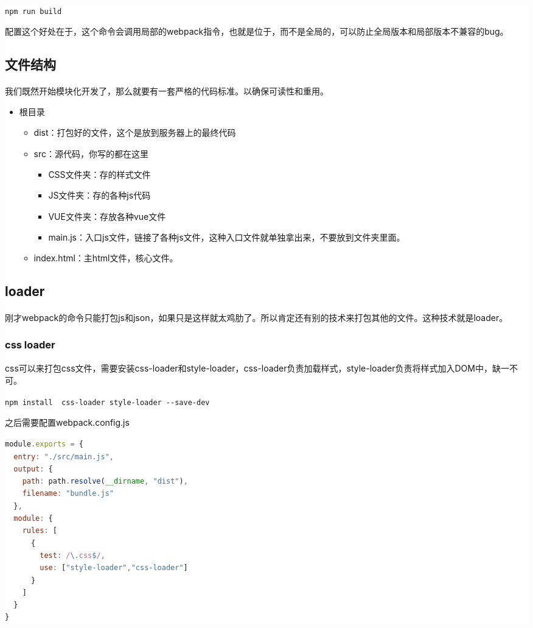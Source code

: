 ```shell
npm run build
```

配置这个好处在于，这个命令会调用局部的webpack指令，也就是位于，而不是全局的，可以防止全局版本和局部版本不兼容的bug。

## 文件结构

我们既然开始模块化开发了，那么就要有一套严格的代码标准。以确保可读性和重用。

- 根目录
  - dist：打包好的文件，这个是放到服务器上的最终代码
  
  - src：源代码，你写的都在这里
    
    - CSS文件夹：存的样式文件
    
    - JS文件夹：存的各种js代码
    - VUE文件夹：存放各种vue文件
    
    - main.js：入口js文件，链接了各种js文件，这种入口文件就单独拿出来，不要放到文件夹里面。
    
  - index.html：主html文件，核心文件。



## loader

刚才webpack的命令只能打包js和json，如果只是这样就太鸡肋了。所以肯定还有别的技术来打包其他的文件。这种技术就是loader。

### css loader

css可以来打包css文件，需要安装css-loader和style-loader，css-loader负责加载样式，style-loader负责将样式加入DOM中，缺一不可。

```shell
npm install  css-loader style-loader --save-dev
```

之后需要配置webpack.config.js

```javascript
module.exports = {
  entry: "./src/main.js",
  output: {
    path: path.resolve(__dirname, "dist"),
    filename: "bundle.js"
  },
  module: {
    rules: [
      {
        test: /\.css$/,
        use: ["style-loader","css-loader"]
      }
    ]
  }
}
```
